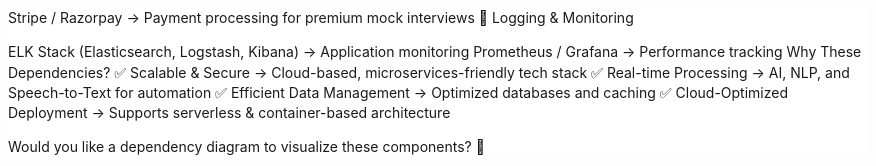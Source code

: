 Stripe / Razorpay → Payment processing for premium mock interviews
📌 Logging & Monitoring

ELK Stack (Elasticsearch, Logstash, Kibana) → Application monitoring
Prometheus / Grafana → Performance tracking
Why These Dependencies?
✅ Scalable & Secure → Cloud-based, microservices-friendly tech stack
✅ Real-time Processing → AI, NLP, and Speech-to-Text for automation
✅ Efficient Data Management → Optimized databases and caching
✅ Cloud-Optimized Deployment → Supports serverless & container-based architecture

Would you like a dependency diagram to visualize these components? 🚀







